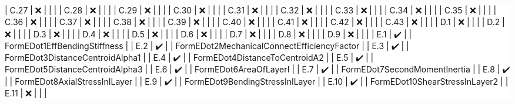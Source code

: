 | C.27           |        :x:         |         |                                            |
| C.28           |        :x:         |         |                                            |
| C.29           |        :x:         |         |                                            |
| C.30           |        :x:         |         |                                            |
| C.31           |        :x:         |         |                                            |
| C.32           |        :x:         |         |                                            |
| C.33           |        :x:         |         |                                            |
| C.34           |        :x:         |         |                                            |
| C.35           |        :x:         |         |                                            |
| C.36           |        :x:         |         |                                            |
| C.37           |        :x:         |         |                                            |
| C.38           |        :x:         |         |                                            |
| C.39           |        :x:         |         |                                            |
| C.40           |        :x:         |         |                                            |
| C.41           |        :x:         |         |                                            |
| C.42           |        :x:         |         |                                            |
| C.43           |        :x:         |         |                                            |
| D.1            |        :x:         |         |                                            |
| D.2            |        :x:         |         |                                            |
| D.3            |        :x:         |         |                                            |
| D.4            |        :x:         |         |                                            |
| D.5            |        :x:         |         |                                            |
| D.6            |        :x:         |         |                                            |
| D.7            |        :x:         |         |                                            |
| D.8            |        :x:         |         |                                            |
| D.9            |        :x:         |         |                                            |
| E.1            | :heavy_check_mark: |         | FormEDot1EffBendingStiffness               |
| E.2            | :heavy_check_mark: |         | FormEDot2MechanicalConnectEfficiencyFactor |
| E.3            | :heavy_check_mark: |         | FormEDot3DistanceCentroidAlpha1            |
| E.4            | :heavy_check_mark: |         | FormEDot4DistanceToCentroidA2              |
| E.5            | :heavy_check_mark: |         | FormEDot5DistanceCentroidAlpha3            |
| E.6            | :heavy_check_mark: |         | FormEDot6AreaOfLayerI                      |
| E.7            | :heavy_check_mark: |         | FormEDot7SecondMomentInertia               |
| E.8            | :heavy_check_mark: |         | FormEDot8AxialStressInILayer               |
| E.9            | :heavy_check_mark: |         | FormEDot9BendingStressInILayer             |
| E.10           | :heavy_check_mark: |         | FormEDot10ShearStressInLayer2              |
| E.11           |        :x:         |         |                                            |